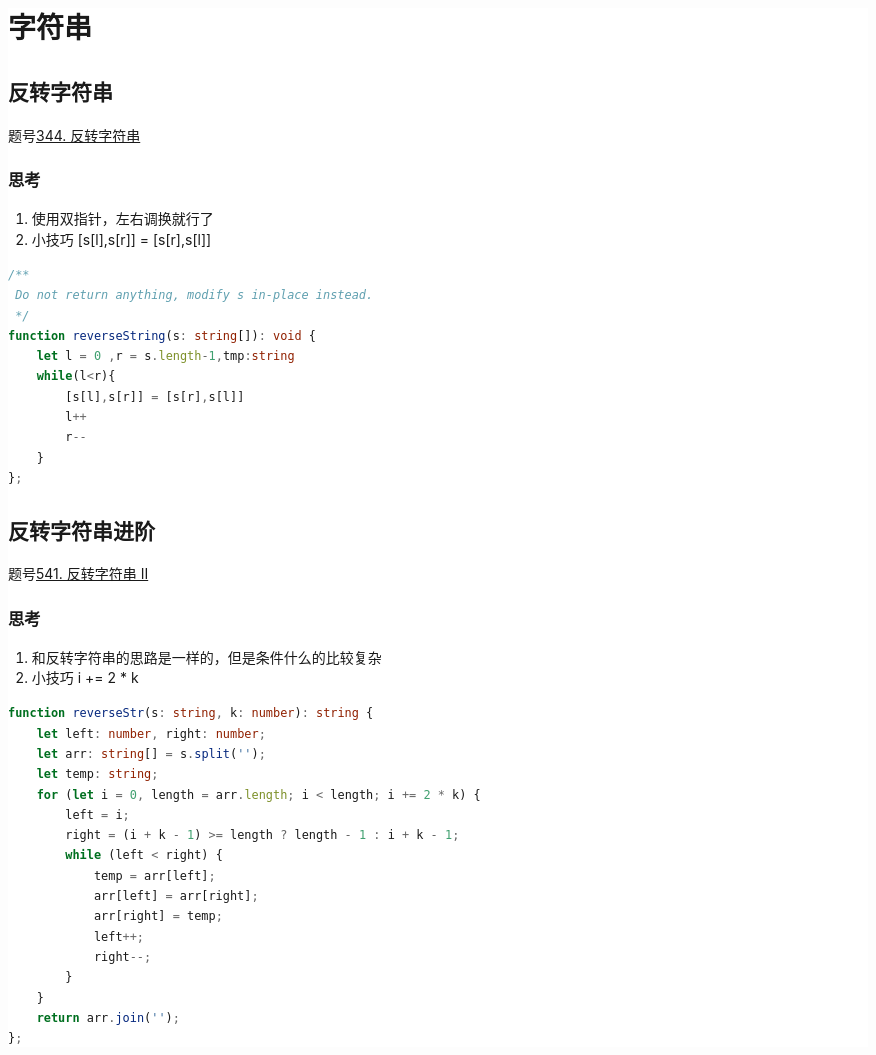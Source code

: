 # 字符串

## 反转字符串

题号[344. 反转字符串](https://leetcode.cn/problems/reverse-string/)

### 思考

1. 使用双指针，左右调换就行了
2. 小技巧       [s[l],s[r]] = [s[r],s[l]]

```ts
/**
 Do not return anything, modify s in-place instead.
 */
function reverseString(s: string[]): void {
    let l = 0 ,r = s.length-1,tmp:string
    while(l<r){
        [s[l],s[r]] = [s[r],s[l]]
        l++
        r--
    }
};
```

## 反转字符串进阶

题号[541. 反转字符串 II](https://leetcode.cn/problems/reverse-string-ii/)

### 思考

1. 和反转字符串的思路是一样的，但是条件什么的比较复杂
2. 小技巧  i += 2 * k

```ts
function reverseStr(s: string, k: number): string {
    let left: number, right: number;
    let arr: string[] = s.split('');
    let temp: string;
    for (let i = 0, length = arr.length; i < length; i += 2 * k) {
        left = i;
        right = (i + k - 1) >= length ? length - 1 : i + k - 1;
        while (left < right) {
            temp = arr[left];
            arr[left] = arr[right];
            arr[right] = temp;
            left++;
            right--;
        }
    }
    return arr.join('');
};
```
